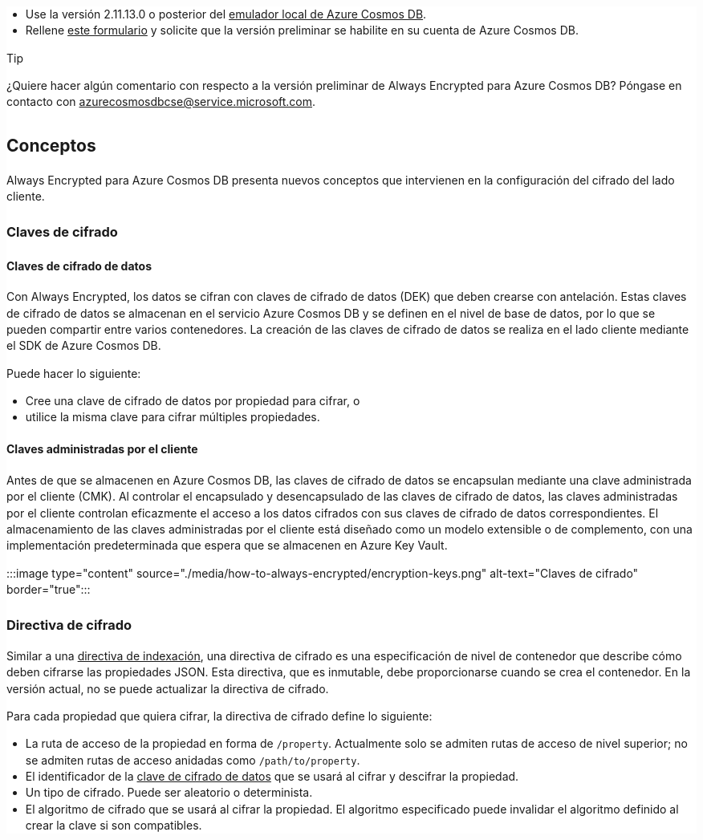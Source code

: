 - Use la versión 2.11.13.0 o posterior del [emulador local de Azure Cosmos DB](local-emulator.md).
- Rellene [este formulario](https://ncv.microsoft.com/poTcF52I6N) y solicite que la versión preliminar se habilite en su cuenta de Azure Cosmos DB.

> [!TIP]
> ¿Quiere hacer algún comentario con respecto a la versión preliminar de Always Encrypted para Azure Cosmos DB? Póngase en contacto con [azurecosmosdbcse@service.microsoft.com](mailto:azurecosmosdbcse@service.microsoft.com).

## <a name="concepts"></a>Conceptos

Always Encrypted para Azure Cosmos DB presenta nuevos conceptos que intervienen en la configuración del cifrado del lado cliente.

### <a name="encryption-keys"></a>Claves de cifrado

#### <a name="data-encryption-keys"></a>Claves de cifrado de datos

Con Always Encrypted, los datos se cifran con claves de cifrado de datos (DEK) que deben crearse con antelación. Estas claves de cifrado de datos se almacenan en el servicio Azure Cosmos DB y se definen en el nivel de base de datos, por lo que se pueden compartir entre varios contenedores. La creación de las claves de cifrado de datos se realiza en el lado cliente mediante el SDK de Azure Cosmos DB.

Puede hacer lo siguiente:

- Cree una clave de cifrado de datos por propiedad para cifrar, o
- utilice la misma clave para cifrar múltiples propiedades.

#### <a name="customer-managed-keys"></a>Claves administradas por el cliente

Antes de que se almacenen en Azure Cosmos DB, las claves de cifrado de datos se encapsulan mediante una clave administrada por el cliente (CMK). Al controlar el encapsulado y desencapsulado de las claves de cifrado de datos, las claves administradas por el cliente controlan eficazmente el acceso a los datos cifrados con sus claves de cifrado de datos correspondientes. El almacenamiento de las claves administradas por el cliente está diseñado como un modelo extensible o de complemento, con una implementación predeterminada que espera que se almacenen en Azure Key Vault.

:::image type="content" source="./media/how-to-always-encrypted/encryption-keys.png" alt-text="Claves de cifrado" border="true":::

### <a name="encryption-policy"></a>Directiva de cifrado

Similar a una [directiva de indexación](index-policy.md), una directiva de cifrado es una especificación de nivel de contenedor que describe cómo deben cifrarse las propiedades JSON. Esta directiva, que es inmutable, debe proporcionarse cuando se crea el contenedor. En la versión actual, no se puede actualizar la directiva de cifrado.

Para cada propiedad que quiera cifrar, la directiva de cifrado define lo siguiente:

- La ruta de acceso de la propiedad en forma de `/property`. Actualmente solo se admiten rutas de acceso de nivel superior; no se admiten rutas de acceso anidadas como `/path/to/property`.
- El identificador de la [clave de cifrado de datos](#data-encryption-keys) que se usará al cifrar y descifrar la propiedad.
- Un tipo de cifrado. Puede ser aleatorio o determinista.
- El algoritmo de cifrado que se usará al cifrar la propiedad. El algoritmo especificado puede invalidar el algoritmo definido al crear la clave si son compatibles.
